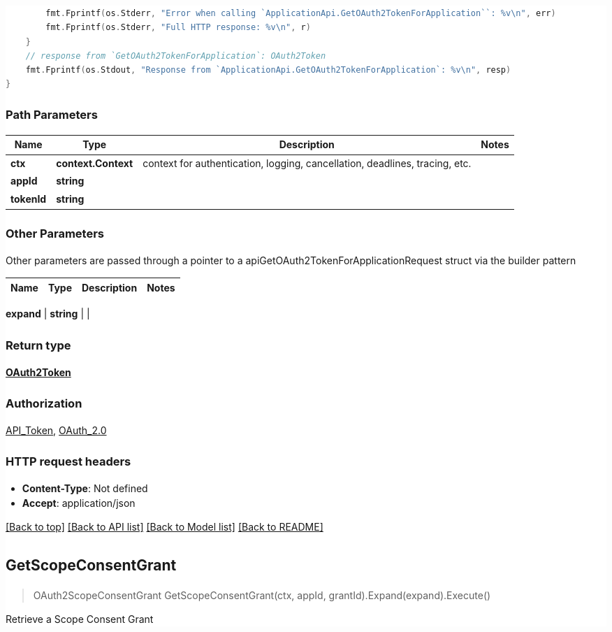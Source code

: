 ```go
        fmt.Fprintf(os.Stderr, "Error when calling `ApplicationApi.GetOAuth2TokenForApplication``: %v\n", err)
        fmt.Fprintf(os.Stderr, "Full HTTP response: %v\n", r)
    }
    // response from `GetOAuth2TokenForApplication`: OAuth2Token
    fmt.Fprintf(os.Stdout, "Response from `ApplicationApi.GetOAuth2TokenForApplication`: %v\n", resp)
}
```

### Path Parameters


Name | Type | Description  | Notes
------------- | ------------- | ------------- | -------------
**ctx** | **context.Context** | context for authentication, logging, cancellation, deadlines, tracing, etc.
**appId** | **string** |  | 
**tokenId** | **string** |  | 

### Other Parameters

Other parameters are passed through a pointer to a apiGetOAuth2TokenForApplicationRequest struct via the builder pattern


Name | Type | Description  | Notes
------------- | ------------- | ------------- | -------------


 **expand** | **string** |  | 

### Return type

[**OAuth2Token**](OAuth2Token.md)

### Authorization

[API_Token](../README.md#API_Token), [OAuth_2.0](../README.md#OAuth_2.0)

### HTTP request headers

- **Content-Type**: Not defined
- **Accept**: application/json

[[Back to top]](#) [[Back to API list]](../README.md#documentation-for-api-endpoints)
[[Back to Model list]](../README.md#documentation-for-models)
[[Back to README]](../README.md)


## GetScopeConsentGrant

> OAuth2ScopeConsentGrant GetScopeConsentGrant(ctx, appId, grantId).Expand(expand).Execute()

Retrieve a Scope Consent Grant
